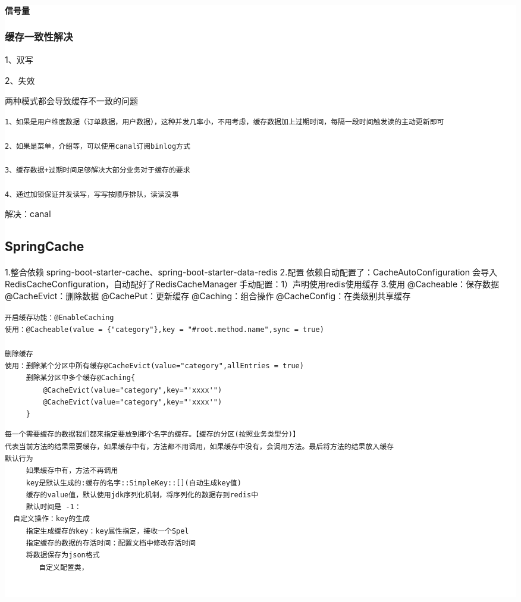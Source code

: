 ```java
```

#### 信号量



### 缓存一致性解决

1、双写

2、失效

两种模式都会导致缓存不一致的问题

```
1、如果是用户维度数据（订单数据，用户数据），这种并发几率小，不用考虑，缓存数据加上过期时间，每隔一段时间触发读的主动更新即可

2、如果是菜单，介绍等，可以使用canal订阅binlog方式

3、缓存数据+过期时间足够解决大部分业务对于缓存的要求

4、通过加锁保证并发读写，写写按顺序排队，读读没事
```



解决：canal



## SpringCache
1.整合依赖
    spring-boot-starter-cache、spring-boot-starter-data-redis
2.配置
    依赖自动配置了：CacheAutoConfiguration 会导入 RedisCacheConfiguration，自动配好了RedisCacheManager
    手动配置：1）声明使用redis使用缓存
3.使用
    @Cacheable：保存数据
    @CacheEvict：删除数据
    @CachePut：更新缓存
    @Caching：组合操作
    @CacheConfig：在类级别共享缓存

    开启缓存功能：@EnableCaching
    使用：@Cacheable(value = {"category"},key = "#root.method.name",sync = true)
    
    删除缓存
    使用：删除某个分区中所有缓存@CacheEvict(value="category",allEntries = true)
         删除某分区中多个缓存@Caching{
             @CacheEvict(value="category",key="'xxxx'")
             @CacheEvict(value="category",key="'xxxx'")
         }
```
每一个需要缓存的数据我们都来指定要放到那个名字的缓存。【缓存的分区(按照业务类型分)】
代表当前方法的结果需要缓存，如果缓存中有，方法都不用调用，如果缓存中没有，会调用方法。最后将方法的结果放入缓存
默认行为
     如果缓存中有，方法不再调用
     key是默认生成的:缓存的名字::SimpleKey::[](自动生成key值)
     缓存的value值，默认使用jdk序列化机制，将序列化的数据存到redis中
     默认时间是 -1：
  自定义操作：key的生成
     指定生成缓存的key：key属性指定，接收一个Spel
     指定缓存的数据的存活时间：配置文档中修改存活时间
     将数据保存为json格式
        自定义配置类，



```